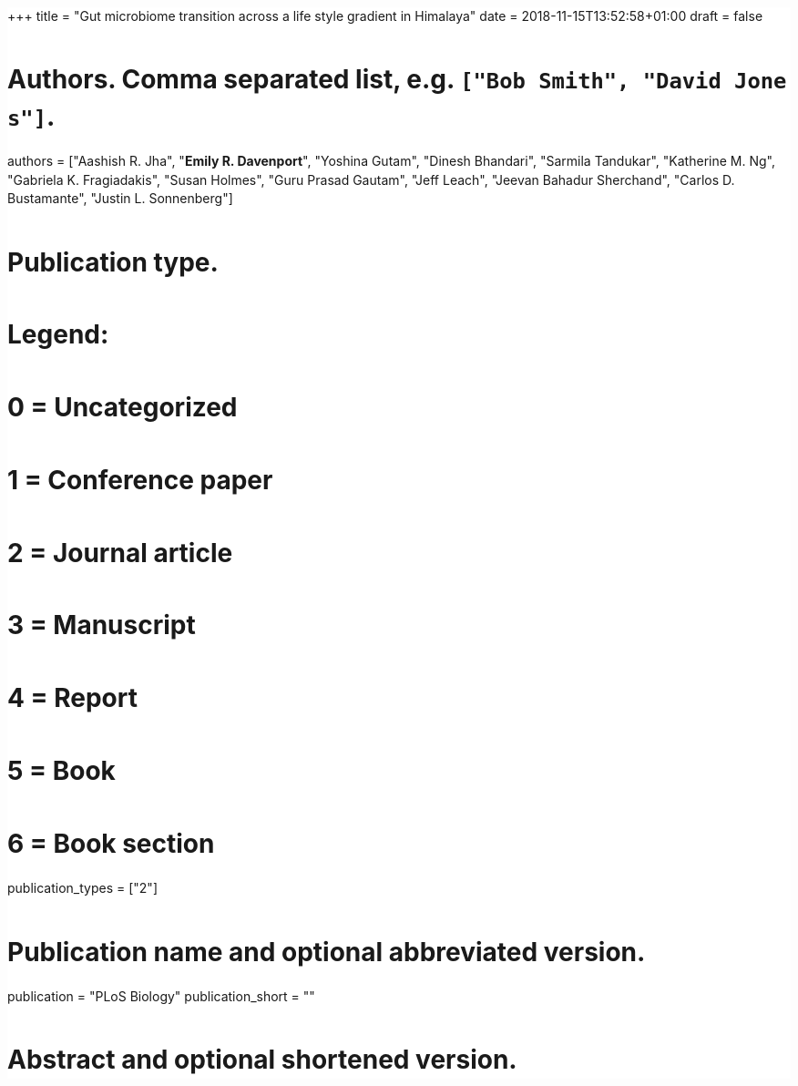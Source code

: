 +++
title = "Gut microbiome transition across a life style gradient in Himalaya"
date = 2018-11-15T13:52:58+01:00
draft = false

# Authors. Comma separated list, e.g. `["Bob Smith", "David Jones"]`.
authors = ["Aashish R. Jha", "**Emily R. Davenport**", "Yoshina Gutam", "Dinesh Bhandari", "Sarmila Tandukar", "Katherine M. Ng", "Gabriela K. Fragiadakis", "Susan Holmes", "Guru Prasad Gautam", "Jeff Leach", "Jeevan Bahadur Sherchand", "Carlos D. Bustamante", "Justin L. Sonnenberg"]

# Publication type.
# Legend:
# 0 = Uncategorized
# 1 = Conference paper
# 2 = Journal article
# 3 = Manuscript
# 4 = Report
# 5 = Book
# 6 = Book section
publication_types = ["2"]

# Publication name and optional abbreviated version.
publication = "PLoS Biology"
publication_short = ""

# Abstract and optional shortened version.